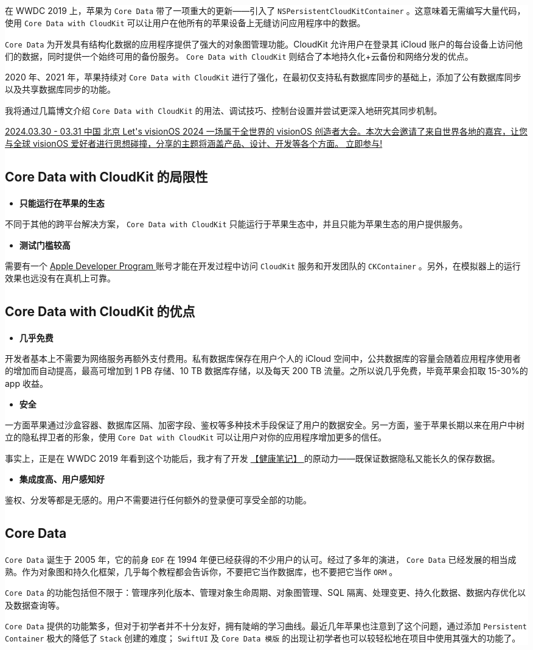 在 WWDC 2019 上，苹果为 ` Core Data ` 带了一项重大的更新——引入了 ` NSPersistentCloudKitContainer
` 。这意味着无需编写大量代码，使用 ` Core Data with CloudKit ` 可以让用户在他所有的苹果设备上无缝访问应用程序中的数据。

` Core Data ` 为开发具有结构化数据的应用程序提供了强大的对象图管理功能。CloudKit 允许用户在登录其 iCloud
账户的每台设备上访问他们的数据，同时提供一个始终可用的备份服务。 ` Core Data with CloudKit `
则结合了本地持久化+云备份和网络分发的优点。

2020 年、2021 年，苹果持续对 ` Core Data with CloudKit `
进行了强化，在最初仅支持私有数据库同步的基础上，添加了公有数据库同步以及共享数据库同步的功能。

我将通过几篇博文介绍 ` Core Data with CloudKit ` 的用法、调试技巧、控制台设置并尝试更深入地研究其同步机制。

[ 2024.03.30 - 03.31 中国 北京  Let's visionOS 2024  一场属于全世界的 visionOS
创造者大会。本次大会邀请了来自世界各地的嘉宾，让您与全球 visionOS 爱好者进行思想碰撞，分享的主题将涵盖产品、设计、开发等各个方面。  立即参与!
](https://letsvisionos24.swiftgg.team/cn/)

##  Core Data with CloudKit 的局限性

  * **只能运行在苹果的生态**

不同于其他的跨平台解决方案， ` Core Data with CloudKit ` 只能运行于苹果生态中，并且只能为苹果生态的用户提供服务。

  * **测试门槛较高**

需要有一个 [ Apple Developer Program ](https://developer.apple.com/programs/)
账号才能在开发过程中访问 ` CloudKit ` 服务和开发团队的 ` CKContainer ` 。另外，在模拟器上的运行效果也远没有在真机上可靠。

##  Core Data with CloudKit 的优点

  * **几乎免费**

开发者基本上不需要为网络服务再额外支付费用。私有数据库保存在用户个人的 iCloud
空间中，公共数据库的容量会随着应用程序使用者的增加而自动提高，最高可增加到 1 PB 存储、10 TB 数据库存储，以及每天 200 TB
流量。之所以说几乎免费，毕竟苹果会扣取 15-30%的 app 收益。

  * **安全**

一方面苹果通过沙盒容器、数据库区隔、加密字段、鉴权等多种技术手段保证了用户的数据安全。另一方面，鉴于苹果长期以来在用户中树立的隐私捍卫者的形象，使用 `
Core Dat with CloudKit ` 可以让用户对你的应用程序增加更多的信任。

事实上，正是在 WWDC 2019 年看到这个功能后，我才有了开发 [ 【健康笔记】 ](/healthnotes/)
的原动力——既保证数据隐私又能长久的保存数据。

  * **集成度高、用户感知好**

鉴权、分发等都是无感的。用户不需要进行任何额外的登录便可享受全部的功能。

##  Core Data

` Core Data ` 诞生于 2005 年，它的前身 ` EOF ` 在 1994 年便已经获得的不少用户的认可。经过了多年的演进， ` Core
Data ` 已经发展的相当成熟。作为对象图和持久化框架，几乎每个教程都会告诉你，不要把它当作数据库，也不要把它当作 ` ORM ` 。

` Core Data ` 的功能包括但不限于：管理序列化版本、管理对象生命周期、对象图管理、SQL
隔离、处理变更、持久化数据、数据内存优化以及数据查询等。

` Core Data ` 提供的功能繁多，但对于初学者并不十分友好，拥有陡峭的学习曲线。最近几年苹果也注意到了这个问题，通过添加 `
PersistentContainer ` 极大的降低了 ` Stack ` 创建的难度； ` SwiftUI ` 及 ` Core Data 模版 `
的出现让初学者也可以较轻松地在项目中使用其强大的功能了。
